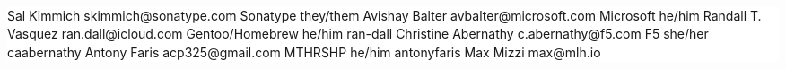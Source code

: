   <tr>
   <td>Sal Kimmich
   </td>
   <td>skimmich@sonatype.com
   </td>
   <td>Sonatype
   </td>
   <td>they/them
   </td>
   <td>
   </td>
  </tr>
  <tr>
   <td>Avishay Balter
   </td>
   <td>avbalter@microsoft.com
   </td>
   <td>Microsoft
   </td>
   <td>he/him
   </td>
   <td>
   </td>
  </tr>
  <tr>
   <td>Randall T. Vasquez
   </td>
   <td>ran.dall@icloud.com
   </td>
   <td>Gentoo/Homebrew
   </td>
   <td>he/him
   </td>
   <td>ran-dall
   </td>
  </tr>
  <tr>
   <td>Christine Abernathy
   </td>
   <td>c.abernathy@f5.com
   </td>
   <td>F5
   </td>
   <td>she/her
   </td>
   <td>caabernathy
   </td>
  </tr>
  <tr>
   <td>Antony Faris
   </td>
   <td>acp325@gmail.com
   </td>
   <td>MTHRSHP
   </td>
   <td>he/him
   </td>
   <td>antonyfaris
   </td>
  </tr>
  <tr>
   <td>Max Mizzi
   </td>
   <td>max@mlh.io